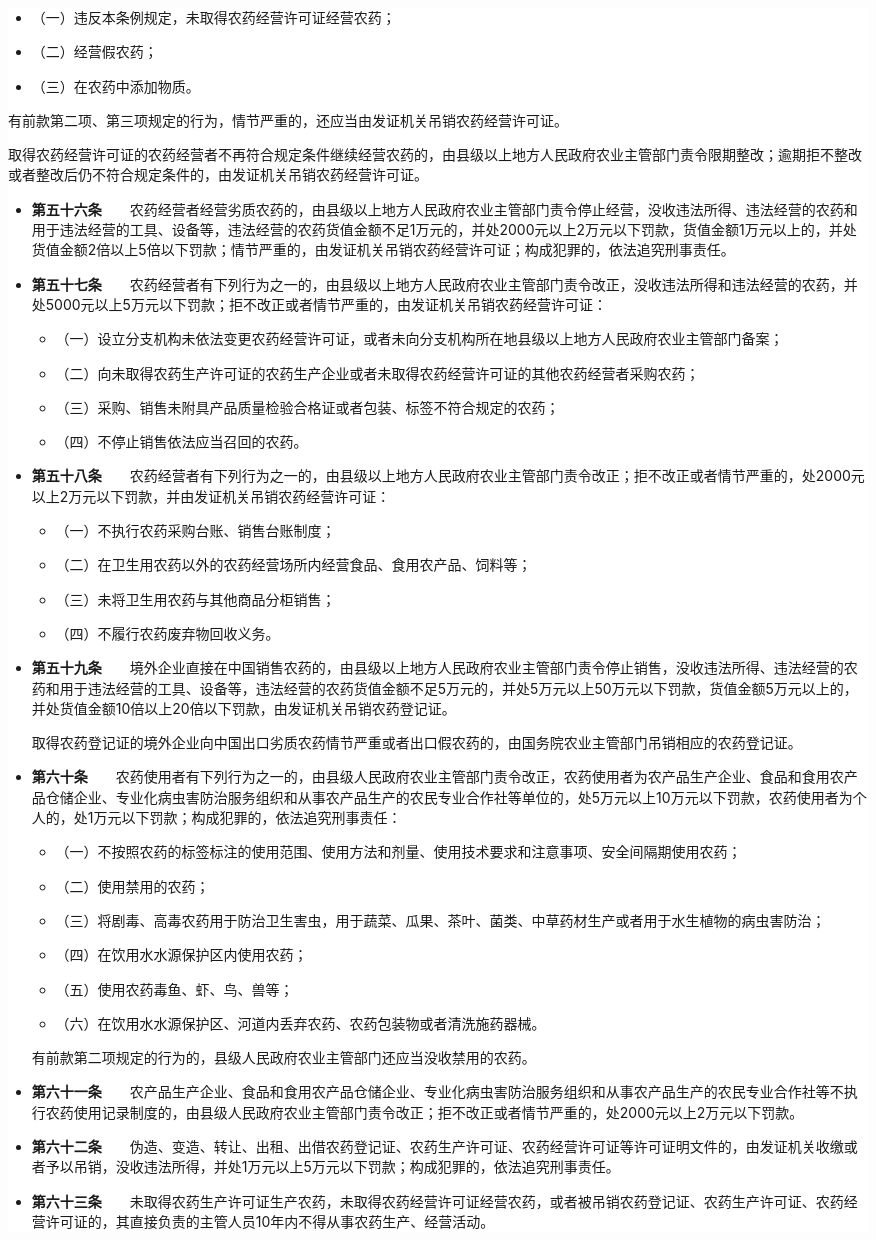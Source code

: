   - （一）违反本条例规定，未取得农药经营许可证经营农药；

  - （二）经营假农药；

  - （三）在农药中添加物质。

  有前款第二项、第三项规定的行为，情节严重的，还应当由发证机关吊销农药经营许可证。

  取得农药经营许可证的农药经营者不再符合规定条件继续经营农药的，由县级以上地方人民政府农业主管部门责令限期整改；逾期拒不整改或者整改后仍不符合规定条件的，由发证机关吊销农药经营许可证。

- **第五十六条**　　农药经营者经营劣质农药的，由县级以上地方人民政府农业主管部门责令停止经营，没收违法所得、违法经营的农药和用于违法经营的工具、设备等，违法经营的农药货值金额不足1万元的，并处2000元以上2万元以下罚款，货值金额1万元以上的，并处货值金额2倍以上5倍以下罚款；情节严重的，由发证机关吊销农药经营许可证；构成犯罪的，依法追究刑事责任。

- **第五十七条**　　农药经营者有下列行为之一的，由县级以上地方人民政府农业主管部门责令改正，没收违法所得和违法经营的农药，并处5000元以上5万元以下罚款；拒不改正或者情节严重的，由发证机关吊销农药经营许可证：

  - （一）设立分支机构未依法变更农药经营许可证，或者未向分支机构所在地县级以上地方人民政府农业主管部门备案；

  - （二）向未取得农药生产许可证的农药生产企业或者未取得农药经营许可证的其他农药经营者采购农药；

  - （三）采购、销售未附具产品质量检验合格证或者包装、标签不符合规定的农药；

  - （四）不停止销售依法应当召回的农药。

- **第五十八条**　　农药经营者有下列行为之一的，由县级以上地方人民政府农业主管部门责令改正；拒不改正或者情节严重的，处2000元以上2万元以下罚款，并由发证机关吊销农药经营许可证：

  - （一）不执行农药采购台账、销售台账制度；

  - （二）在卫生用农药以外的农药经营场所内经营食品、食用农产品、饲料等；

  - （三）未将卫生用农药与其他商品分柜销售；

  - （四）不履行农药废弃物回收义务。

- **第五十九条**　　境外企业直接在中国销售农药的，由县级以上地方人民政府农业主管部门责令停止销售，没收违法所得、违法经营的农药和用于违法经营的工具、设备等，违法经营的农药货值金额不足5万元的，并处5万元以上50万元以下罚款，货值金额5万元以上的，并处货值金额10倍以上20倍以下罚款，由发证机关吊销农药登记证。

  取得农药登记证的境外企业向中国出口劣质农药情节严重或者出口假农药的，由国务院农业主管部门吊销相应的农药登记证。

- **第六十条**　　农药使用者有下列行为之一的，由县级人民政府农业主管部门责令改正，农药使用者为农产品生产企业、食品和食用农产品仓储企业、专业化病虫害防治服务组织和从事农产品生产的农民专业合作社等单位的，处5万元以上10万元以下罚款，农药使用者为个人的，处1万元以下罚款；构成犯罪的，依法追究刑事责任：

  - （一）不按照农药的标签标注的使用范围、使用方法和剂量、使用技术要求和注意事项、安全间隔期使用农药；

  - （二）使用禁用的农药；

  - （三）将剧毒、高毒农药用于防治卫生害虫，用于蔬菜、瓜果、茶叶、菌类、中草药材生产或者用于水生植物的病虫害防治；

  - （四）在饮用水水源保护区内使用农药；

  - （五）使用农药毒鱼、虾、鸟、兽等；

  - （六）在饮用水水源保护区、河道内丢弃农药、农药包装物或者清洗施药器械。

  有前款第二项规定的行为的，县级人民政府农业主管部门还应当没收禁用的农药。

- **第六十一条**　　农产品生产企业、食品和食用农产品仓储企业、专业化病虫害防治服务组织和从事农产品生产的农民专业合作社等不执行农药使用记录制度的，由县级人民政府农业主管部门责令改正；拒不改正或者情节严重的，处2000元以上2万元以下罚款。

- **第六十二条**　　伪造、变造、转让、出租、出借农药登记证、农药生产许可证、农药经营许可证等许可证明文件的，由发证机关收缴或者予以吊销，没收违法所得，并处1万元以上5万元以下罚款；构成犯罪的，依法追究刑事责任。

- **第六十三条**　　未取得农药生产许可证生产农药，未取得农药经营许可证经营农药，或者被吊销农药登记证、农药生产许可证、农药经营许可证的，其直接负责的主管人员10年内不得从事农药生产、经营活动。
